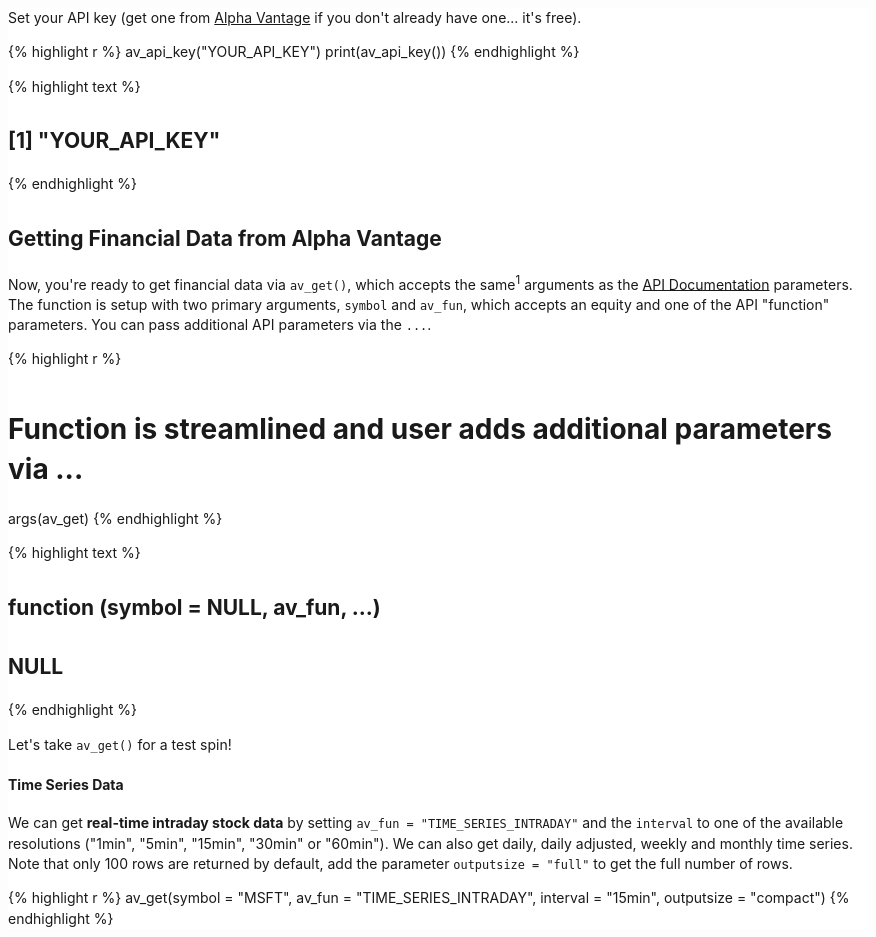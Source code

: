 Set your API key (get one from [Alpha Vantage](https://www.alphavantage.co/) if you don't already have one... it's free).


{% highlight r %}
av_api_key("YOUR_API_KEY")
print(av_api_key())
{% endhighlight %}



{% highlight text %}
## [1] "YOUR_API_KEY"
{% endhighlight %}




## Getting Financial Data from Alpha Vantage

Now, you're ready to get financial data via `av_get()`, which accepts the same<sup>1</sup> arguments as the [API Documentation](https://www.alphavantage.co/documentation/) parameters. The function is setup with two primary arguments, `symbol` and `av_fun`, which accepts an equity and one of the API "function" parameters. You can pass additional API parameters via the `...`.


{% highlight r %}
# Function is streamlined and user adds additional parameters via ... 
args(av_get)
{% endhighlight %}



{% highlight text %}
## function (symbol = NULL, av_fun, ...) 
## NULL
{% endhighlight %}

Let's take `av_get()` for a test spin!

#### Time Series Data

We can get __real-time intraday stock data__ by setting `av_fun = "TIME_SERIES_INTRADAY"` and the `interval` to one of the available resolutions ("1min", "5min", "15min", "30min" or "60min"). We can also get daily, daily adjusted, weekly and monthly time series. Note that only 100 rows are returned by default, add the parameter `outputsize = "full"` to get the full number of rows. 


{% highlight r %}
av_get(symbol = "MSFT", av_fun = "TIME_SERIES_INTRADAY", interval = "15min", outputsize = "compact")
{% endhighlight %}

